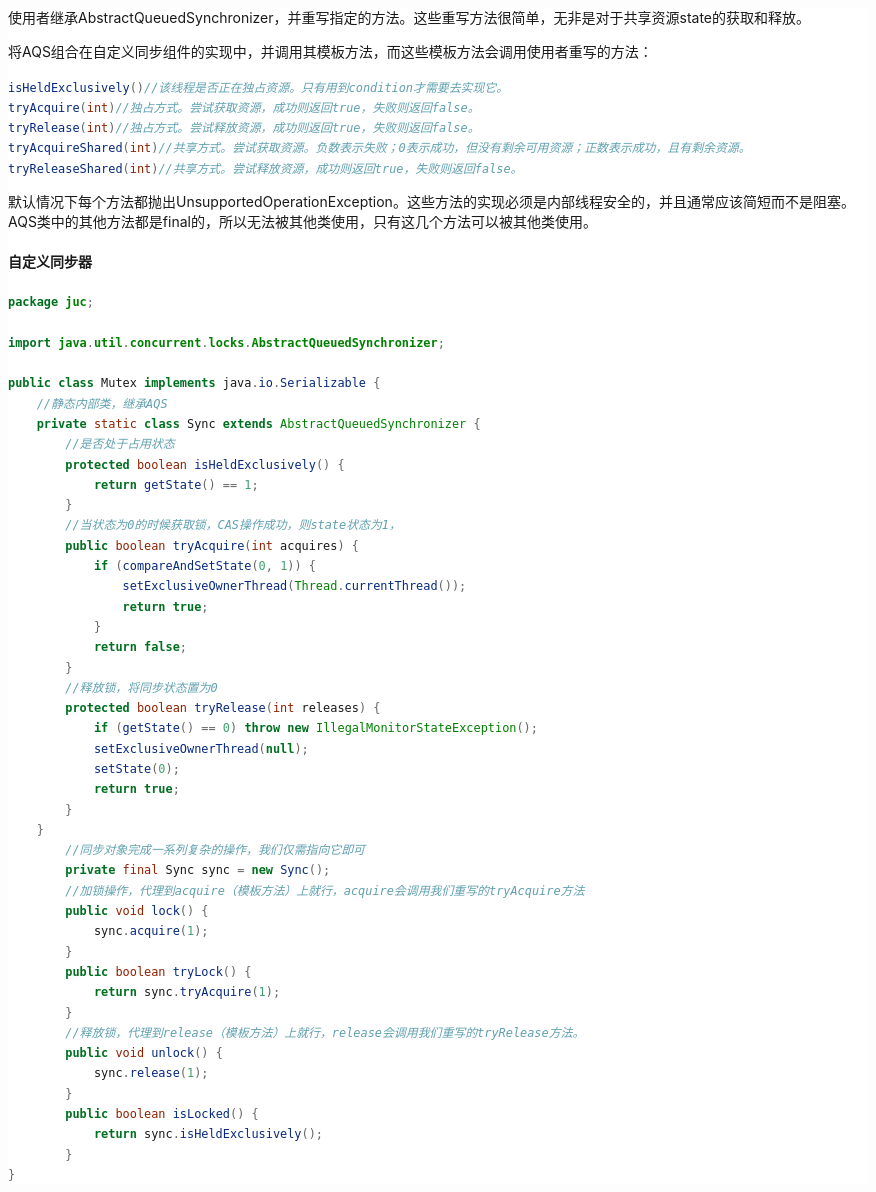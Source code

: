 使用者继承AbstractQueuedSynchronizer，并重写指定的方法。这些重写方法很简单，无非是对于共享资源state的获取和释放。

将AQS组合在自定义同步组件的实现中，并调用其模板方法，而这些模板方法会调用使用者重写的方法：

```java
isHeldExclusively()//该线程是否正在独占资源。只有用到condition才需要去实现它。
tryAcquire(int)//独占方式。尝试获取资源，成功则返回true，失败则返回false。
tryRelease(int)//独占方式。尝试释放资源，成功则返回true，失败则返回false。
tryAcquireShared(int)//共享方式。尝试获取资源。负数表示失败；0表示成功，但没有剩余可用资源；正数表示成功，且有剩余资源。
tryReleaseShared(int)//共享方式。尝试释放资源，成功则返回true，失败则返回false。
```

默认情况下每个方法都抛出UnsupportedOperationException。这些方法的实现必须是内部线程安全的，并且通常应该简短而不是阻塞。AQS类中的其他方法都是final的，所以无法被其他类使用，只有这几个方法可以被其他类使用。

#### 自定义同步器

```java
package juc;

import java.util.concurrent.locks.AbstractQueuedSynchronizer;

public class Mutex implements java.io.Serializable {
    //静态内部类，继承AQS
    private static class Sync extends AbstractQueuedSynchronizer {
        //是否处于占用状态
        protected boolean isHeldExclusively() {
            return getState() == 1;
        }
        //当状态为0的时候获取锁，CAS操作成功，则state状态为1，
        public boolean tryAcquire(int acquires) {
            if (compareAndSetState(0, 1)) {
                setExclusiveOwnerThread(Thread.currentThread());
                return true;
            }
            return false;
        }
        //释放锁，将同步状态置为0
        protected boolean tryRelease(int releases) {
            if (getState() == 0) throw new IllegalMonitorStateException();
            setExclusiveOwnerThread(null);
            setState(0);
            return true;
        }
    }
        //同步对象完成一系列复杂的操作，我们仅需指向它即可
        private final Sync sync = new Sync();
        //加锁操作，代理到acquire（模板方法）上就行，acquire会调用我们重写的tryAcquire方法
        public void lock() {
            sync.acquire(1);
        }
        public boolean tryLock() {
            return sync.tryAcquire(1);
        }
        //释放锁，代理到release（模板方法）上就行，release会调用我们重写的tryRelease方法。
        public void unlock() {
            sync.release(1);
        }
        public boolean isLocked() {
            return sync.isHeldExclusively();
        }
}
```
